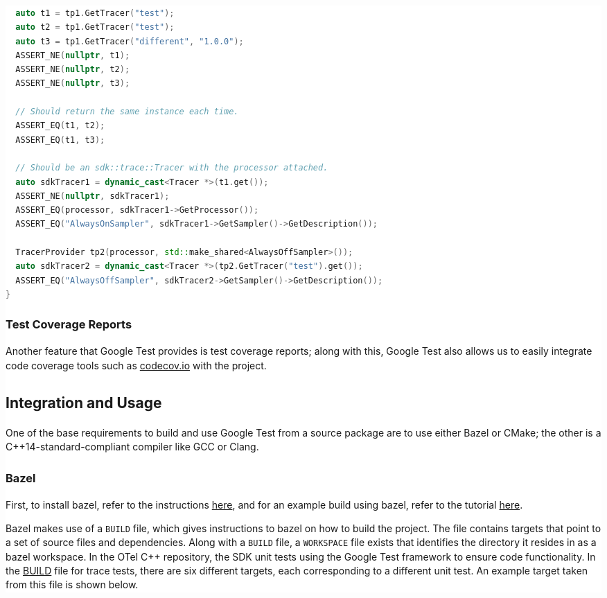 ```cpp
  auto t1 = tp1.GetTracer("test");
  auto t2 = tp1.GetTracer("test");
  auto t3 = tp1.GetTracer("different", "1.0.0");
  ASSERT_NE(nullptr, t1);
  ASSERT_NE(nullptr, t2);
  ASSERT_NE(nullptr, t3);

  // Should return the same instance each time.
  ASSERT_EQ(t1, t2);
  ASSERT_EQ(t1, t3);

  // Should be an sdk::trace::Tracer with the processor attached.
  auto sdkTracer1 = dynamic_cast<Tracer *>(t1.get());
  ASSERT_NE(nullptr, sdkTracer1);
  ASSERT_EQ(processor, sdkTracer1->GetProcessor());
  ASSERT_EQ("AlwaysOnSampler", sdkTracer1->GetSampler()->GetDescription());

  TracerProvider tp2(processor, std::make_shared<AlwaysOffSampler>());
  auto sdkTracer2 = dynamic_cast<Tracer *>(tp2.GetTracer("test").get());
  ASSERT_EQ("AlwaysOffSampler", sdkTracer2->GetSampler()->GetDescription());
}
```

### Test Coverage Reports

Another feature that Google Test provides is test coverage reports; along with
this, Google Test also allows us to easily integrate code coverage tools such as
[codecov.io](http://codecov.io/) with the project.

## Integration and Usage

One of the base requirements to build and use Google Test from a source package
are to use either Bazel or CMake; the other is a C++14-standard-compliant
compiler like GCC or Clang.

### Bazel

First, to install bazel, refer to the instructions
[here](https://docs.bazel.build/versions/3.3.0/install.html), and for an example
build using bazel, refer to the tutorial
[here](https://docs.bazel.build/versions/3.3.0/tutorial/cpp.html).

Bazel makes use of a `BUILD` file, which gives instructions to bazel on how to
build the project. The file contains targets that point to a set of source files
and dependencies. Along with a `BUILD` file, a `WORKSPACE` file exists that
identifies the directory it resides in as a bazel workspace. In the OTel C++
repository, the SDK unit tests using the Google Test framework to ensure code
functionality. In the
[BUILD](/sdk/test/trace)
file for trace tests, there are six different targets, each corresponding to a
different unit test. An example target taken from this file is shown below.
